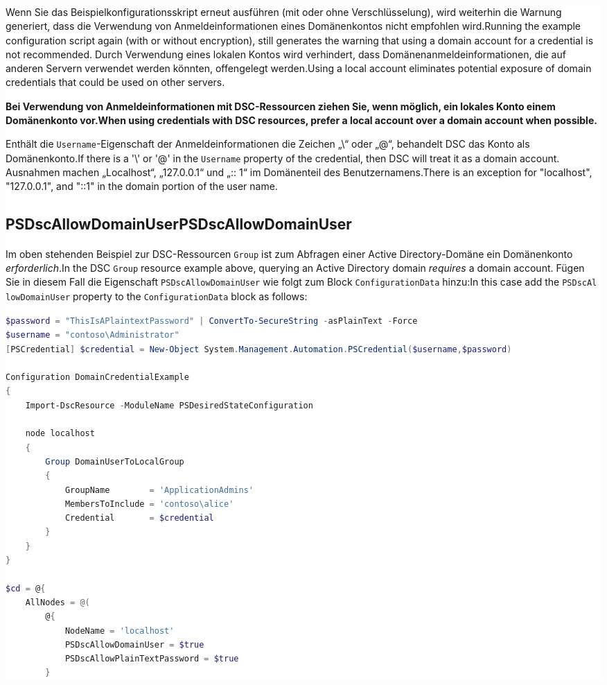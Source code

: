 <span data-ttu-id="162c8-165">Wenn Sie das Beispielkonfigurationsskript erneut ausführen (mit oder ohne Verschlüsselung), wird weiterhin die Warnung generiert, dass die Verwendung von Anmeldeinformationen eines Domänenkontos nicht empfohlen wird.</span><span class="sxs-lookup"><span data-stu-id="162c8-165">Running the example configuration script again (with or without encryption), still generates the warning that using a domain account for a credential is not recommended.</span></span>
<span data-ttu-id="162c8-166">Durch Verwendung eines lokalen Kontos wird verhindert, dass Domänenanmeldeinformationen, die auf anderen Servern verwendet werden könnten, offengelegt werden.</span><span class="sxs-lookup"><span data-stu-id="162c8-166">Using a local account eliminates potential exposure of domain credentials that could be used on other servers.</span></span>

<span data-ttu-id="162c8-167">**Bei Verwendung von Anmeldeinformationen mit DSC-Ressourcen ziehen Sie, wenn möglich, ein lokales Konto einem Domänenkonto vor.**</span><span class="sxs-lookup"><span data-stu-id="162c8-167">**When using credentials with DSC resources, prefer a local account over a domain account when possible.**</span></span>

<span data-ttu-id="162c8-168">Enthält die `Username`-Eigenschaft der Anmeldeinformationen die Zeichen „\\“ oder „\@“, behandelt DSC das Konto als Domänenkonto.</span><span class="sxs-lookup"><span data-stu-id="162c8-168">If there is a '\\' or '\@' in the `Username` property of the credential, then DSC will treat it as a domain account.</span></span>
<span data-ttu-id="162c8-169">Ausnahmen machen „Localhost“, „127.0.0.1“ und „:: 1“ im Domänenteil des Benutzernamens.</span><span class="sxs-lookup"><span data-stu-id="162c8-169">There is an exception for "localhost", "127.0.0.1", and "::1" in the domain portion of the user name.</span></span>

## <a name="psdscallowdomainuser"></a><span data-ttu-id="162c8-170">PSDscAllowDomainUser</span><span class="sxs-lookup"><span data-stu-id="162c8-170">PSDscAllowDomainUser</span></span>

<span data-ttu-id="162c8-171">Im oben stehenden Beispiel zur DSC-Ressourcen `Group` ist zum Abfragen einer Active Directory-Domäne ein Domänenkonto *erforderlich*.</span><span class="sxs-lookup"><span data-stu-id="162c8-171">In the DSC `Group` resource example above, querying an Active Directory domain *requires* a domain account.</span></span>
<span data-ttu-id="162c8-172">Fügen Sie in diesem Fall die Eigenschaft `PSDscAllowDomainUser` wie folgt zum Block `ConfigurationData` hinzu:</span><span class="sxs-lookup"><span data-stu-id="162c8-172">In this case add the `PSDscAllowDomainUser` property to the `ConfigurationData` block as follows:</span></span>

```powershell
$password = "ThisIsAPlaintextPassword" | ConvertTo-SecureString -asPlainText -Force
$username = "contoso\Administrator"
[PSCredential] $credential = New-Object System.Management.Automation.PSCredential($username,$password)

Configuration DomainCredentialExample
{
    Import-DscResource -ModuleName PSDesiredStateConfiguration

    node localhost
    {
        Group DomainUserToLocalGroup
        {
            GroupName        = 'ApplicationAdmins'
            MembersToInclude = 'contoso\alice'
            Credential       = $credential
        }
    }
}

$cd = @{
    AllNodes = @(
        @{
            NodeName = 'localhost'
            PSDscAllowDomainUser = $true
            PSDscAllowPlainTextPassword = $true
        }
```